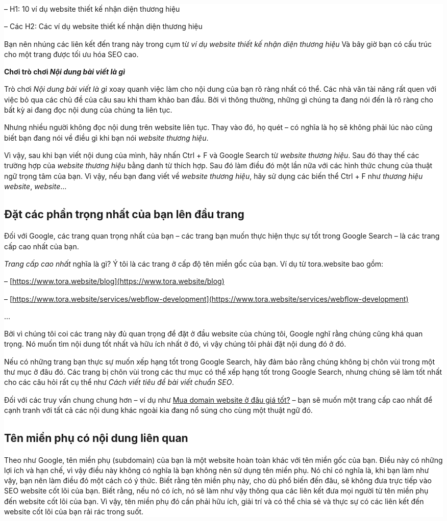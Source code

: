 – H1: 10 ví dụ website thiết kế nhận diện thương hiệu

– Các H2: Các ví dụ website thiết kế nhận diện thương hiệu

Bạn nên nhúng các liên kết đến trang này trong cụm từ _ví dụ website thiết kế nhận diện thương hiệu_ Và bây giờ bạn có cấu trúc cho một trang được tối ưu hóa SEO cao.

**Chơi trò chơi _Nội dung bài viết là gì_**

Trò chơi _Nội dung bài viết là gì_ xoay quanh việc làm cho nội dung của bạn rõ ràng nhất có thể. Các nhà văn tài năng rất quen với việc bỏ qua các chủ đề của câu sau khi tham khảo ban đầu. Bởi vì thông thường, những gì chúng ta đang nói đến là rõ ràng cho bất kỳ ai đang đọc nội dung của chúng ta liên tục.

Nhưng nhiều người không đọc nội dung trên website liên tục. Thay vào đó, họ quét – có nghĩa là họ sẽ không phải lúc nào cũng biết bạn đang nói về điều gì khi bạn nói _website thương hiệu_.

Vì vậy, sau khi bạn viết nội dung của mình, hãy nhấn Ctrl + F và Google Search từ _website thương hiệu_. Sau đó thay thế các trường hợp của _website thương hiệu_ bằng danh từ thích hợp. Sau đó làm điều đó một lần nữa với các hình thức chung của thuật ngữ trọng tâm của bạn. Vì vậy, nếu bạn đang viết về _website thương hiệu_, hãy sử dụng các biến thể Ctrl + F như _thương hiệu website_, _website_…

## Đặt các phần trọng nhất của bạn lên đầu trang

Đối với Google, các trang quan trọng nhất của bạn – các trang bạn muốn thực hiện thực sự tốt trong Google Search – là các trang cấp cao nhất của bạn.

_Trang cấp cao nhất_ nghĩa là gì? Ý tôi là các trang ở cấp độ tên miền gốc của bạn. Ví dụ từ tora.website bao gồm:

– [https://www.tora.website/blog](https://www.tora.website/blog)

– [https://www.tora.website/services/webflow-development](https://www.tora.website/services/webflow-development)

…

Bởi vì chúng tôi coi các trang này đủ quan trọng để đặt ở đầu website của chúng tôi, Google nghĩ rằng chúng cũng khá quan trọng. Nó muốn tìm nội dung tốt nhất và hữu ích nhất ở đó, vì vậy chúng tôi phải đặt nội dung đó ở đó.

Nếu có những trang bạn thực sự muốn xếp hạng tốt trong Google Search, hãy đảm bảo rằng chúng không bị chôn vùi trong một thư mục ở đâu đó. Các trang bị chôn vùi trong các thư mục có thể xếp hạng tốt trong Google Search, nhưng chúng sẽ làm tốt nhất cho các câu hỏi rất cụ thể như _Cách viết tiêu đề bài viết chuẩn SEO_.

Đối với các truy vấn chung chung hơn – ví dụ như [Mua domain website ở đâu giá tốt?](https://www.nhavantuonglai.com/viet-thue/kinh-doanh/tai-sao-doanh-nghiep-can-lam-website) – bạn sẽ muốn một trang cấp cao nhất để cạnh tranh với tất cả các nội dung khác ngoài kia đang nổ súng cho cùng một thuật ngữ đó.

## Tên miền phụ có nội dung liên quan

Theo như Google, tên miền phụ (subdomain) của bạn là một website hoàn toàn khác với tên miền gốc của bạn. Điều này có những lợi ích và hạn chế, vì vậy điều này không có nghĩa là bạn không nên sử dụng tên miền phụ. Nó chỉ có nghĩa là, khi bạn làm như vậy, bạn nên làm điều đó một cách có ý thức. Biết rằng tên miền phụ này, cho dù phổ biến đến đâu, sẽ không đưa trực tiếp vào SEO website cốt lõi của bạn. Biết rằng, nếu nó có ích, nó sẽ làm như vậy thông qua các liên kết đưa mọi người từ tên miền phụ đến website cốt lõi của bạn. Vì vậy, tên miền phụ đó cần phải hữu ích, giải trí và có thể chia sẻ và thực sự có các liên kết đến website cốt lõi của bạn rải rác trong suốt.
